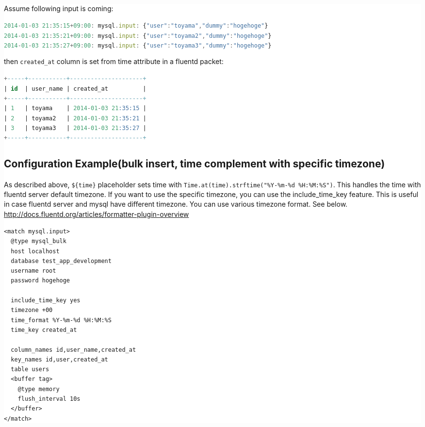 Assume following input is coming:

```js
2014-01-03 21:35:15+09:00: mysql.input: {"user":"toyama","dummy":"hogehoge"}
2014-01-03 21:35:21+09:00: mysql.input: {"user":"toyama2","dummy":"hogehoge"}
2014-01-03 21:35:27+09:00: mysql.input: {"user":"toyama3","dummy":"hogehoge"}
```

then `created_at` column is set from time attribute in a fluentd packet:

```sql
+-----+-----------+---------------------+
| id  | user_name | created_at          |
+-----+-----------+---------------------+
| 1   | toyama    | 2014-01-03 21:35:15 |
| 2   | toyama2   | 2014-01-03 21:35:21 |
| 3   | toyama3   | 2014-01-03 21:35:27 |
+-----+-----------+---------------------+
```

## Configuration Example(bulk insert, time complement with specific timezone)

As described above, `${time}` placeholder sets time with `Time.at(time).strftime("%Y-%m-%d %H:%M:%S")`.
This handles the time with fluentd server default timezone.
If you want to use the specific timezone, you can use the include_time_key feature.
This is useful in case fluentd server and mysql have different timezone.
You can use various timezone format. See below.
http://docs.fluentd.org/articles/formatter-plugin-overview

```
<match mysql.input>
  @type mysql_bulk
  host localhost
  database test_app_development
  username root
  password hogehoge

  include_time_key yes
  timezone +00
  time_format %Y-%m-%d %H:%M:%S
  time_key created_at

  column_names id,user_name,created_at
  key_names id,user,created_at
  table users
  <buffer tag>
    @type memory
    flush_interval 10s
  </buffer>
</match>
```
